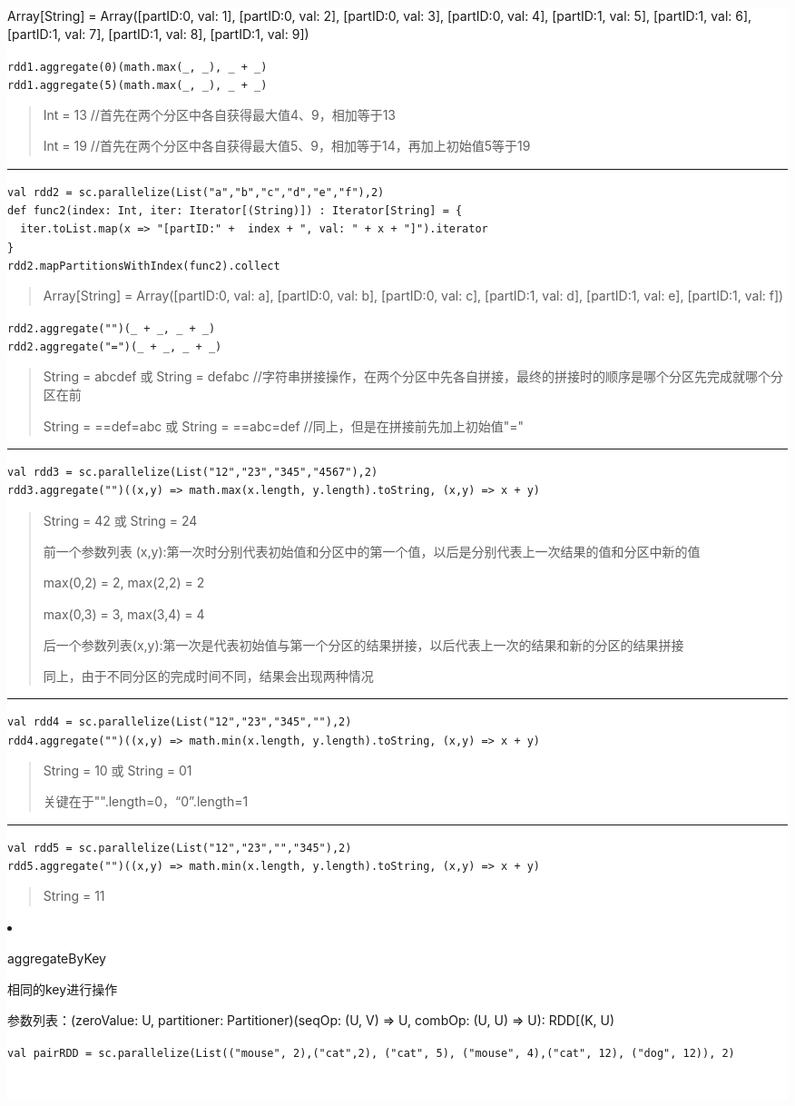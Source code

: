 <p>Array[String] = Array([partID:0, val: 1], [partID:0, val: 2], [partID:0, val: 3], [partID:0, val: 4], [partID:1, val: 5], [partID:1, val: 6], [partID:1, val: 7], [partID:1, val: 8], [partID:1, val: 9])</p>
</blockquote>
<pre><code>rdd1.aggregate(0)(math.max(_, _), _ + _)
rdd1.aggregate(5)(math.max(_, _), _ + _)
</code></pre>
<blockquote>
<p>Int = 13  //首先在两个分区中各自获得最大值4、9，相加等于13</p>
<p>Int = 19  //首先在两个分区中各自获得最大值5、9，相加等于14，再加上初始值5等于19</p>
</blockquote>
<hr>
<pre><code>val rdd2 = sc.parallelize(List("a","b","c","d","e","f"),2)
def func2(index: Int, iter: Iterator[(String)]) : Iterator[String] = {
  iter.toList.map(x =&gt; "[partID:" +  index + ", val: " + x + "]").iterator
}
rdd2.mapPartitionsWithIndex(func2).collect
</code></pre>
<blockquote>
<p>Array[String] = Array([partID:0, val: a], [partID:0, val: b], [partID:0, val: c], [partID:1, val: d], [partID:1, val: e], [partID:1, val: f])</p>
</blockquote>
<pre><code>rdd2.aggregate("")(_ + _, _ + _)
rdd2.aggregate("=")(_ + _, _ + _)
</code></pre>
<blockquote>
<p>String = abcdef 或 String = defabc  //字符串拼接操作，在两个分区中先各自拼接，最终的拼接时的顺序是哪个分区先完成就哪个分区在前</p>
<p>String = ==def=abc 或 String = ==abc=def  //同上，但是在拼接前先加上初始值"="</p>
</blockquote>
<hr>
<pre><code>val rdd3 = sc.parallelize(List("12","23","345","4567"),2)
rdd3.aggregate("")((x,y) =&gt; math.max(x.length, y.length).toString, (x,y) =&gt; x + y)
</code></pre>
<blockquote>
<p>String = 42 或 String = 24</p>
<p>前一个参数列表 (x,y):第一次时分别代表初始值和分区中的第一个值，以后是分别代表上一次结果的值和分区中新的值</p>
<p>max(0,2) = 2, max(2,2) = 2</p>
<p>max(0,3) = 3, max(3,4) = 4</p>
<p>后一个参数列表(x,y):第一次是代表初始值与第一个分区的结果拼接，以后代表上一次的结果和新的分区的结果拼接</p>
<p>同上，由于不同分区的完成时间不同，结果会出现两种情况</p>
</blockquote>
<hr>
<pre><code>val rdd4 = sc.parallelize(List("12","23","345",""),2)
rdd4.aggregate("")((x,y) =&gt; math.min(x.length, y.length).toString, (x,y) =&gt; x + y)
</code></pre>
<blockquote>
<p>String = 10 或 String = 01</p>
<p>关键在于"".length=0，“0”.length=1</p>
</blockquote>
<hr>
<pre><code>val rdd5 = sc.parallelize(List("12","23","","345"),2)
rdd5.aggregate("")((x,y) =&gt; math.min(x.length, y.length).toString, (x,y) =&gt; x + y)
</code></pre>
<blockquote>
<p>String = 11</p>
</blockquote>
</li>
<li>
<p>aggregateByKey</p>
<p>相同的key进行操作</p>
<p>参数列表：(zeroValue: U, partitioner: Partitioner)(seqOp: (U, V) =&gt; U, combOp: (U, U) =&gt; U): RDD[(K, U)</p>
<pre><code>val pairRDD = sc.parallelize(List(("mouse", 2),("cat",2), ("cat", 5), ("mouse", 4),("cat", 12), ("dog", 12)), 2)